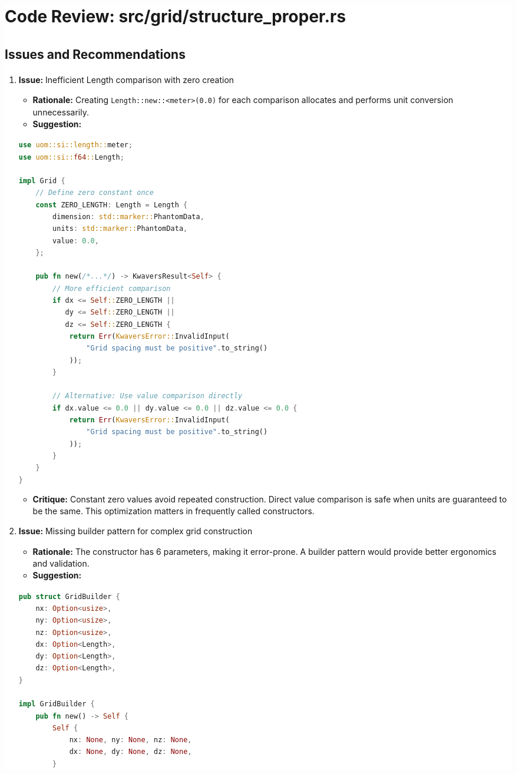 # Code Review: src/grid/structure_proper.rs

## Issues and Recommendations

1. **Issue:** Inefficient Length comparison with zero creation
   - **Rationale:** Creating `Length::new::<meter>(0.0)` for each comparison allocates and performs unit conversion unnecessarily.
   - **Suggestion:**
   ```rust
   use uom::si::length::meter;
   use uom::si::f64::Length;
   
   impl Grid {
       // Define zero constant once
       const ZERO_LENGTH: Length = Length { 
           dimension: std::marker::PhantomData,
           units: std::marker::PhantomData,
           value: 0.0,
       };
       
       pub fn new(/*...*/) -> KwaversResult<Self> {
           // More efficient comparison
           if dx <= Self::ZERO_LENGTH || 
              dy <= Self::ZERO_LENGTH || 
              dz <= Self::ZERO_LENGTH {
               return Err(KwaversError::InvalidInput(
                   "Grid spacing must be positive".to_string()
               ));
           }
           
           // Alternative: Use value comparison directly
           if dx.value <= 0.0 || dy.value <= 0.0 || dz.value <= 0.0 {
               return Err(KwaversError::InvalidInput(
                   "Grid spacing must be positive".to_string()
               ));
           }
       }
   }
   ```
   - **Critique:** Constant zero values avoid repeated construction. Direct value comparison is safe when units are guaranteed to be the same. This optimization matters in frequently called constructors.

2. **Issue:** Missing builder pattern for complex grid construction
   - **Rationale:** The constructor has 6 parameters, making it error-prone. A builder pattern would provide better ergonomics and validation.
   - **Suggestion:**
   ```rust
   pub struct GridBuilder {
       nx: Option<usize>,
       ny: Option<usize>,
       nz: Option<usize>,
       dx: Option<Length>,
       dy: Option<Length>,
       dz: Option<Length>,
   }
   
   impl GridBuilder {
       pub fn new() -> Self {
           Self {
               nx: None, ny: None, nz: None,
               dx: None, dy: None, dz: None,
           }
   ```